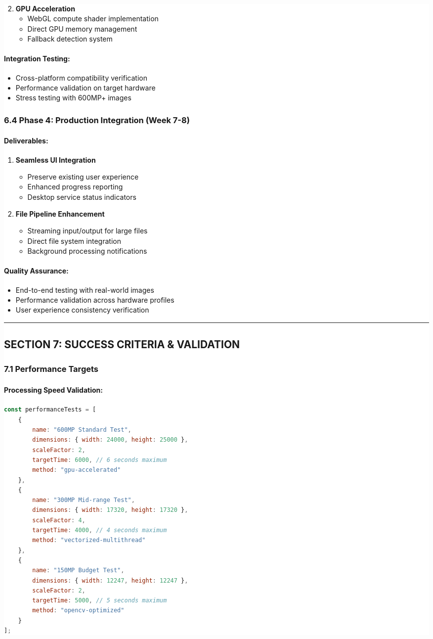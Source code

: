2. **GPU Acceleration**
   - WebGL compute shader implementation
   - Direct GPU memory management
   - Fallback detection system

#### **Integration Testing:**
- Cross-platform compatibility verification
- Performance validation on target hardware
- Stress testing with 600MP+ images

### 6.4 Phase 4: Production Integration (Week 7-8)

#### **Deliverables:**
1. **Seamless UI Integration**
   - Preserve existing user experience
   - Enhanced progress reporting
   - Desktop service status indicators

2. **File Pipeline Enhancement**
   - Streaming input/output for large files
   - Direct file system integration
   - Background processing notifications

#### **Quality Assurance:**
- End-to-end testing with real-world images
- Performance validation across hardware profiles
- User experience consistency verification

---

## SECTION 7: SUCCESS CRITERIA & VALIDATION

### 7.1 Performance Targets

#### **Processing Speed Validation:**
```javascript
const performanceTests = [
    {
        name: "600MP Standard Test",
        dimensions: { width: 24000, height: 25000 },
        scaleFactor: 2,
        targetTime: 6000, // 6 seconds maximum
        method: "gpu-accelerated"
    },
    {
        name: "300MP Mid-range Test", 
        dimensions: { width: 17320, height: 17320 },
        scaleFactor: 4,
        targetTime: 4000, // 4 seconds maximum
        method: "vectorized-multithread"
    },
    {
        name: "150MP Budget Test",
        dimensions: { width: 12247, height: 12247 },
        scaleFactor: 2,
        targetTime: 5000, // 5 seconds maximum
        method: "opencv-optimized"
    }
];
```
